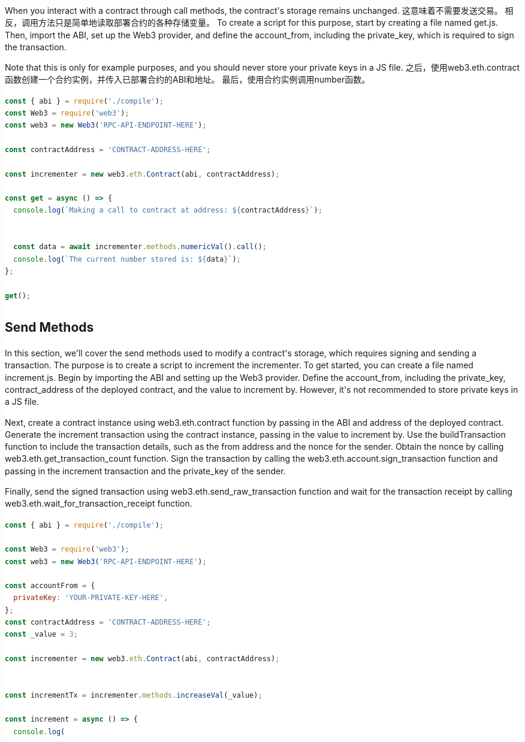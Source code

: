 When you interact with a contract through call methods, the contract's storage remains unchanged. 这意味着不需要发送交易。 相反，调用方法只是简单地读取部署合约的各种存储变量。 To create a script for this purpose, start by creating a file named get.js. Then, import the ABI, set up the Web3 provider, and define the account_from, including the private_key, which is required to sign the transaction.

Note that this is only for example purposes, and you should never store your private keys in a JS file. 之后，使用web3.eth.contract函数创建一个合约实例，并传入已部署合约的ABI和地址。 最后，使用合约实例调用number函数。

```javascript
const { abi } = require('./compile'); 
const Web3 = require('web3'); 
const web3 = new Web3('RPC-API-ENDPOINT-HERE'); 
 
const contractAddress = 'CONTRACT-ADDRESS-HERE'; 
 
const incrementer = new web3.eth.Contract(abi, contractAddress); 
 
const get = async () => { 
  console.log(`Making a call to contract at address: ${contractAddress}`); 
 
 
  const data = await incrementer.methods.numericVal().call(); 
  console.log(`The current number stored is: ${data}`); 
}; 
 
get(); 
```

## Send Methods

In this section, we'll cover the send methods used to modify a contract's storage, which requires signing and sending a transaction. The purpose is to create a script to increment the incrementer. To get started, you can create a file named increment.js. Begin by importing the ABI and setting up the Web3 provider. Define the account_from, including the private_key, contract_address of the deployed contract, and the value to increment by. However, it's not recommended to store private keys in a JS file.

Next, create a contract instance using web3.eth.contract function by passing in the ABI and address of the deployed contract. Generate the increment transaction using the contract instance, passing in the value to increment by. Use the buildTransaction function to include the transaction details, such as the from address and the nonce for the sender. Obtain the nonce by calling web3.eth.get_transaction_count function. Sign the transaction by calling the web3.eth.account.sign_transaction function and passing in the increment transaction and the private_key of the sender.

Finally, send the signed transaction using web3.eth.send_raw_transaction function and wait for the transaction receipt by calling web3.eth.wait_for_transaction_receipt function.

```javascript
const { abi } = require('./compile'); 
 
const Web3 = require('web3'); 
const web3 = new Web3('RPC-API-ENDPOINT-HERE'); 
 
const accountFrom = { 
  privateKey: 'YOUR-PRIVATE-KEY-HERE', 
}; 
const contractAddress = 'CONTRACT-ADDRESS-HERE'; 
const _value = 3; 
 
const incrementer = new web3.eth.Contract(abi, contractAddress); 
 
 
const incrementTx = incrementer.methods.increaseVal(_value); 
 
const increment = async () => { 
  console.log( 
```